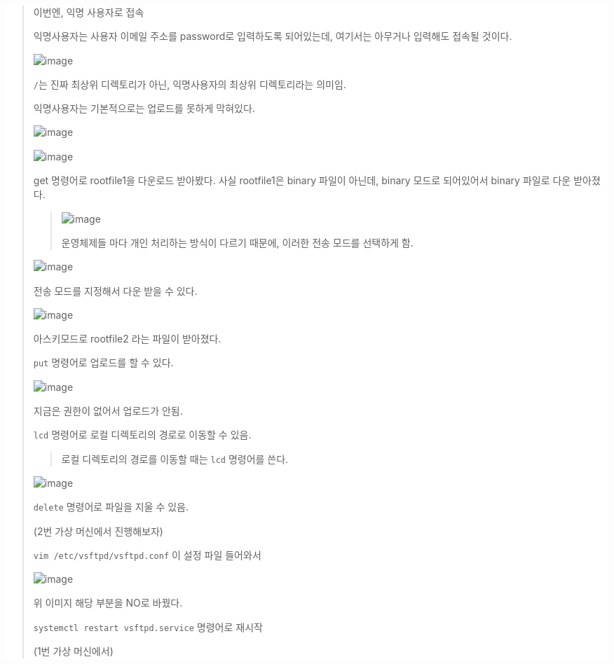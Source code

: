 >
> 이번엔, 익명 사용자로 접속
>
> 익명사용자는 사용자 이메일 주소를 password로 입력하도록 되어있는데, 여기서는 아무거나 입력해도 접속될 것이다.
>
> ![image](https://user-images.githubusercontent.com/78403443/183602184-8d15916f-94cc-49b4-b8ba-02987d836552.png)
>
> `/`는 진짜 최상위 디렉토리가 아닌, 익명사용자의 최상위 디렉토리라는 의미임.
>
> 익명사용자는 기본적으로는 업로드를 못하게 막혀있다.
>
> ![image](https://user-images.githubusercontent.com/78403443/183602720-1a72027e-1503-480e-ad68-2088bd700745.png)
>
> ![image](https://user-images.githubusercontent.com/78403443/183602844-0ebb473a-8754-49dd-a508-4f31e17a7e0e.png)
>
> get 명령어로 rootfile1을 다운로드 받아봤다. 사실 rootfile1은 binary 파일이 아닌데, binary 모드로 되어있어서 binary 파일로 다운 받아졌다.
>
> > ![image](https://user-images.githubusercontent.com/78403443/183603440-c637a5bc-7f2d-4d34-8fa3-38a1498d9dc8.png)
> >
> > 운영체제들 마다 개인 처리하는 방식이 다르기 때문에, 이러한 전송 모드를 선택하게 함.
>
> ![image](https://user-images.githubusercontent.com/78403443/183603912-0f30c617-75b5-429d-aefc-a930c758041a.png)
>
> 전송 모드를 지정해서 다운 받을 수 있다.
>
> ![image](https://user-images.githubusercontent.com/78403443/183604292-aa198015-6636-4898-b427-854e5d6a3f36.png)
>
> 아스키모드로 rootfile2 라는 파일이 받아졌다.
>
> `put` 명령어로 업로드를 할 수 있다.
>
> ![image](https://user-images.githubusercontent.com/78403443/183604458-63a3c964-d737-4a80-a28c-1816a97f50df.png)
>
> 지금은 권한이 없어서 업로드가 안됨.
>
> `lcd` 명령어로 로컬 디렉토리의 경로로 이동할 수 있음.
>
> > 로컬 디렉토리의 경로를 이동할 때는 `lcd` 명령어를 쓴다.
>
> ![image](https://user-images.githubusercontent.com/78403443/183605065-6da926fa-b2c9-42be-8ce0-09bb16ac6652.png)
>
> `delete` 명령어로 파일을 지울 수 있음.
>
> (2번 가상 머신에서 진행해보자)
>
> `vim /etc/vsftpd/vsftpd.conf` 이 설정 파일 들어와서
>
> ![image](https://user-images.githubusercontent.com/78403443/183605485-830c9447-7895-4b9a-839d-b99d90987cb7.png)
>
> 위 이미지 해당 부분을 NO로 바꿨다.
>
> `systemctl restart vsftpd.service` 명령어로 재시작
>
> (1번 가상 머신에서)
>
